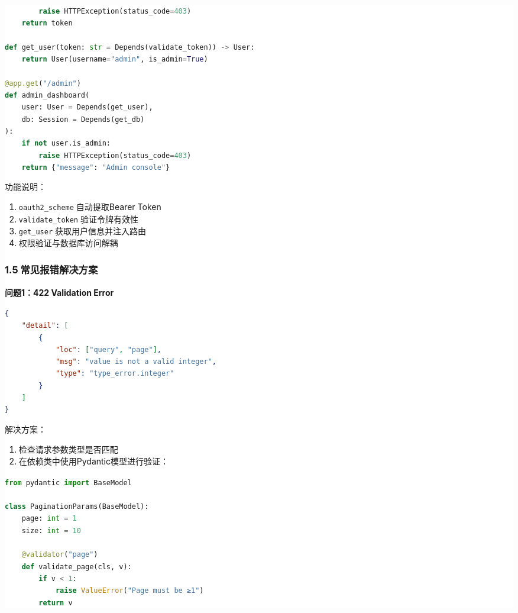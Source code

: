 ```python
        raise HTTPException(status_code=403)
    return token

def get_user(token: str = Depends(validate_token)) -> User:
    return User(username="admin", is_admin=True)

@app.get("/admin")
def admin_dashboard(
    user: User = Depends(get_user),
    db: Session = Depends(get_db)
):
    if not user.is_admin:
        raise HTTPException(status_code=403)
    return {"message": "Admin console"}
```
功能说明：
1. `oauth2_scheme` 自动提取Bearer Token
2. `validate_token` 验证令牌有效性
3. `get_user` 获取用户信息并注入路由
4. 权限验证与数据库访问解耦

### 1.5 常见报错解决方案

**问题1：422 Validation Error**
```json
{
    "detail": [
        {
            "loc": ["query", "page"],
            "msg": "value is not a valid integer",
            "type": "type_error.integer"
        }
    ]
}
```
解决方案：
1. 检查请求参数类型是否匹配
2. 在依赖类中使用Pydantic模型进行验证：
```python
from pydantic import BaseModel

class PaginationParams(BaseModel):
    page: int = 1
    size: int = 10

    @validator("page")
    def validate_page(cls, v):
        if v < 1:
            raise ValueError("Page must be ≥1")
        return v
```
